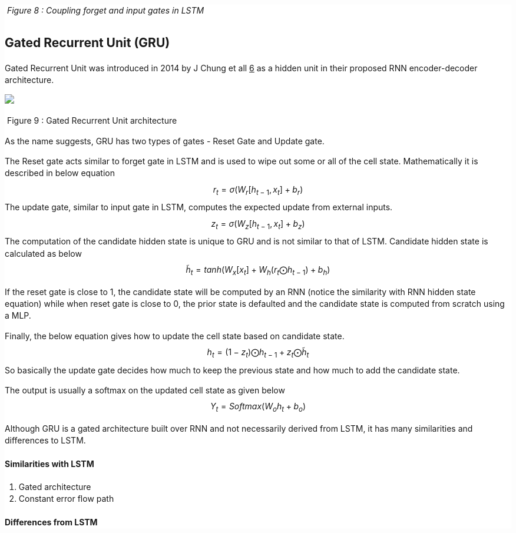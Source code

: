 ​													                                           *Figure 8 : Coupling forget and input gates in LSTM*

## Gated Recurrent Unit (GRU)

Gated Recurrent Unit was introduced in 2014 by J Chung et all [6] as a hidden unit in their proposed RNN encoder-decoder architecture.

![](/images/LSTM/GRU.png)

​																							Figure 9 : Gated Recurrent Unit architecture

As the name suggests, GRU has two types of gates - Reset Gate and Update gate.

The Reset gate acts similar to forget gate in LSTM and is used to wipe out some or all of the cell state. Mathematically it is described in below equation
$$
r_t=\sigma (W_r[h_{t-1},x_t]+b_r)
$$
The update gate, similar to input gate in LSTM,  computes the expected update from external inputs. 
$$
z_t=\sigma (W_z[h_{t-1},x_t]+b_z)
$$
The computation of the candidate hidden state is unique to GRU and is not similar to that of LSTM. Candidate hidden state is calculated as below
$$
\tilde h_t=tanh(W_x[x_t]+W_h(r_t \bigodot h_{t-1})+b_h)
$$

If the reset gate is close to 1, the candidate state will be computed by an RNN (notice the similarity with RNN hidden state equation) while when reset gate is close to 0, the prior state is defaulted and the candidate state is computed from scratch using a MLP.

Finally, the below equation gives how to update the cell state based on candidate state.
$$
h_t=(1-z_t) \bigodot h_{t-1}+z_t \bigodot \tilde h_t
$$
So basically the update gate decides how much to keep the previous state and how much to add the candidate state.

The output is usually a softmax on the updated cell state as given below
$$
Y_t=Softmax(W_oh_t + b_o)
$$



Although GRU is a gated architecture built over RNN and not necessarily derived from LSTM, it has many similarities and differences to LSTM.

#### Similarities with LSTM 

1. Gated architecture
2. Constant error flow path

#### Differences from LSTM


[1]: https://www.bioinf.jku.at/publications/older/2604.pdf	"LSTM paper"
[2]: http://colah.github.io/posts/2015-08-Understanding-LSTMs/	"Christopher Olah blog on LSTM"
[3]: http://www.felixgers.de/papers/phd.pdf	"LongShort-Term Memory in Recurrent Neural Networks - Felix Gers"
[4]: https://christinakouridi.blog/2019/06/19/backpropagation-lstm/	"LSTM backpropagation"
[5]: https://stats.stackexchange.com/questions/185639/how-does-lstm-prevent-the-vanishing-gradient-problem	"Stackexchange discussion on Vanishing gradient problem"
[6]: https://arxiv.org/pdf/1406.1078.pdf	"GRU paper"
[7]: https://arxiv.org/pdf/1412.3555.pdf